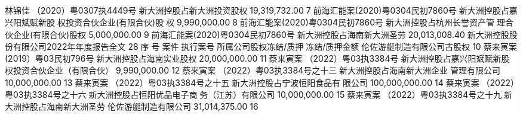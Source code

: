 林锦佳
（2020）粤0307执4449号
新大洲控股占新大洲投资股权
19,319,732.00
7
前海汇能案(2020)粤0304民初7860号
新大洲控股占嘉兴阳斌赋新股
权投资合伙企业(有限合伙)股
权
9,990,000.00
8
前海汇能案(2020)粤0304民初7860号
新大洲控股占杭州长誉资产管
理合伙企业(有限合伙)股权
5,000,000.00
9
前海汇能案(2020)粤0304民初7860号
新大洲控股占海南新大洲圣劳
20,013,008.40
新大洲控股股份有限公司2022年年度报告全文
28
序
号
案件
执行案号
所属公司股权冻结/质押
冻结/质押金额
伦佐游艇制造有限公司古股权
10
蔡来寅案
(2019）粤03民初796号
新大洲控股占海南实业股权
20,000,000.00
11
蔡来寅案
（2022）粤03执3384号
新大洲控股占嘉兴阳斌赋新股
权投资合伙企业（有限合伙）
9,990,000.00
12
蔡来寅案
（2022）粤03执3384号之十三
新大洲控股占海南新大洲企业
管理有限公司
10,000,000.00
13
蔡来寅案
（2022）粤03执3384号之十五
新大洲控股占宁波恒阳食品有
限公司
100,000,000.00
14
蔡来寅案
（2022）粤03执3384号之十六
新大洲控股占恒阳优品电子商
务（江苏）有限公司
10,000,000.00
15
蔡来寅案
（2022）粤03执3384号之十九
新大洲控股占海南新大洲圣劳
伦佐游艇制造有限公司
31,014,375.00
16